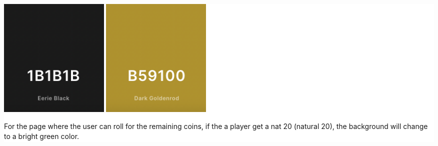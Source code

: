 <img src="assets/images/color-2.png" width="200px" alt="Black Color"> 
<img src="assets/images/color-3.png" width="200px" alt="Gold Color">

For the page where the user can roll for the remaining coins, if the a player get a nat 20 (natural 20), the background will change to a bright green color. <br>
